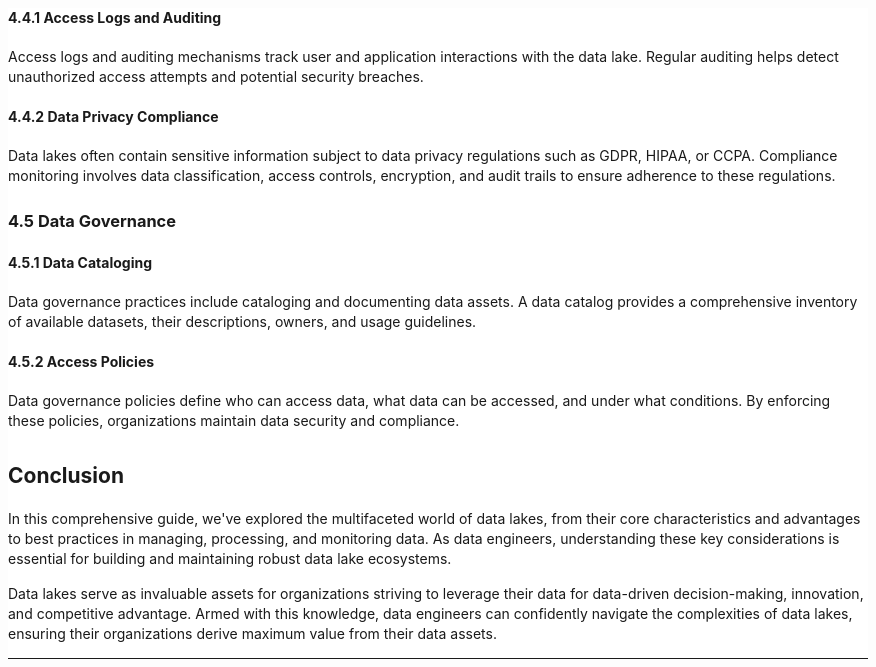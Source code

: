 #### 4.4.1 Access Logs and Auditing

Access logs and auditing mechanisms track user and application interactions with the data lake. Regular auditing helps detect unauthorized access attempts and potential security breaches.

#### 4.4.2 Data Privacy Compliance

Data lakes often contain sensitive information subject to data privacy regulations such as GDPR, HIPAA, or CCPA. Compliance monitoring involves data classification, access controls, encryption, and audit trails to ensure adherence to these regulations.

### 4.5 Data Governance

#### 4.5.1 Data Cataloging

Data governance practices include cataloging and documenting data assets. A data catalog provides a comprehensive inventory of available datasets, their descriptions, owners, and usage guidelines.

#### 4.5.2 Access Policies

Data governance policies define who can access data, what data can be accessed, and under what conditions. By enforcing these policies, organizations maintain data security and compliance.

## Conclusion

In this comprehensive guide, we've explored the multifaceted world of data lakes, from their core characteristics and advantages to best practices in managing, processing, and monitoring data. As data engineers, understanding these key considerations is essential for building and maintaining robust data lake ecosystems.

Data lakes serve as invaluable assets for organizations striving to leverage their data for data-driven decision-making, innovation, and competitive advantage. Armed with this knowledge, data engineers can confidently navigate the complexities of data lakes, ensuring their organizations derive maximum value from their data assets.

---
